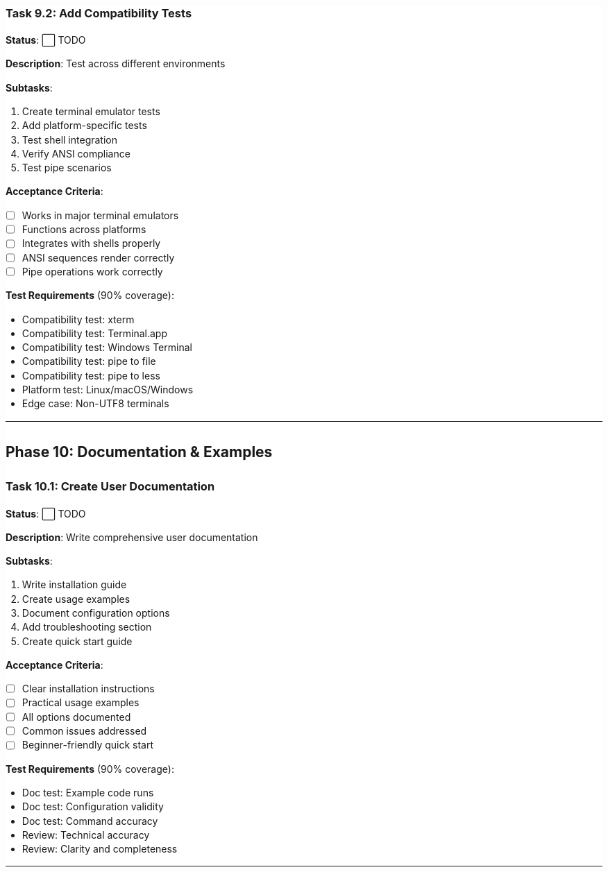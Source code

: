 
### Task 9.2: Add Compatibility Tests
**Status**: ⬜ TODO

**Description**: Test across different environments

**Subtasks**:
1. Create terminal emulator tests
2. Add platform-specific tests
3. Test shell integration
4. Verify ANSI compliance
5. Test pipe scenarios

**Acceptance Criteria**:
- [ ] Works in major terminal emulators
- [ ] Functions across platforms
- [ ] Integrates with shells properly
- [ ] ANSI sequences render correctly
- [ ] Pipe operations work correctly

**Test Requirements** (90% coverage):
- Compatibility test: xterm
- Compatibility test: Terminal.app
- Compatibility test: Windows Terminal
- Compatibility test: pipe to file
- Compatibility test: pipe to less
- Platform test: Linux/macOS/Windows
- Edge case: Non-UTF8 terminals

---

## Phase 10: Documentation & Examples

### Task 10.1: Create User Documentation
**Status**: ⬜ TODO

**Description**: Write comprehensive user documentation

**Subtasks**:
1. Write installation guide
2. Create usage examples
3. Document configuration options
4. Add troubleshooting section
5. Create quick start guide

**Acceptance Criteria**:
- [ ] Clear installation instructions
- [ ] Practical usage examples
- [ ] All options documented
- [ ] Common issues addressed
- [ ] Beginner-friendly quick start

**Test Requirements** (90% coverage):
- Doc test: Example code runs
- Doc test: Configuration validity
- Doc test: Command accuracy
- Review: Technical accuracy
- Review: Clarity and completeness

---